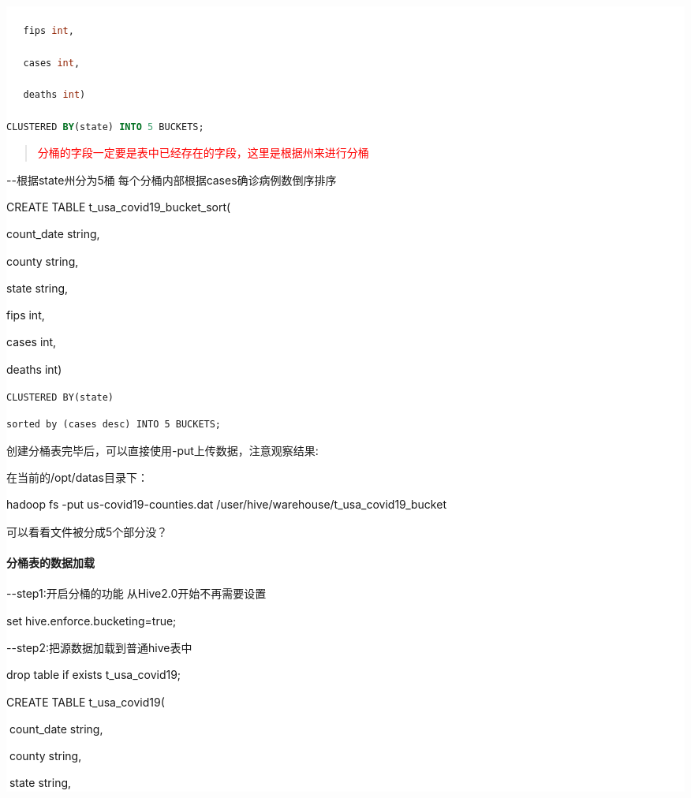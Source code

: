 ```sql

   fips int,

   cases int,

   deaths int)

CLUSTERED BY(state) INTO 5 BUCKETS; 


```

> <font color='red'>分桶的字段一定要是表中已经存在的字段，这里是根据州来进行分桶</font>

--根据state州分为5桶 每个分桶内部根据cases确诊病例数倒序排序

CREATE TABLE t_usa_covid19_bucket_sort(

   count_date string,

   county string,

   state string,

   fips int,

   cases int,

   deaths int)

`CLUSTERED BY(state)`

`sorted by (cases desc) INTO 5 BUCKETS;`



创建分桶表完毕后，可以直接使用-put上传数据，注意观察结果:

在当前的/opt/datas目录下：



hadoop fs -put us-covid19-counties.dat /user/hive/warehouse/t_usa_covid19_bucket

可以看看文件被分成5个部分没？

#### **分桶表的数据加载**

--step1:开启分桶的功能 从Hive2.0开始不再需要设置

set hive.enforce.bucketing=true;

--step2:把源数据加载到普通hive表中

drop table if exists t_usa_covid19;

CREATE TABLE t_usa_covid19(

​    count_date string,

​    county string,

​    state string,
